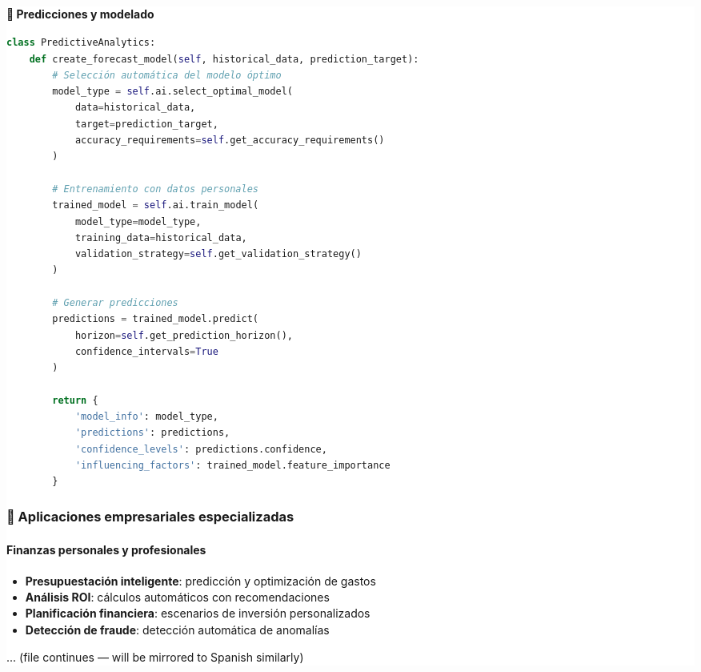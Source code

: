 **🔮 Predicciones y modelado**
```python
class PredictiveAnalytics:
    def create_forecast_model(self, historical_data, prediction_target):
        # Selección automática del modelo óptimo
        model_type = self.ai.select_optimal_model(
            data=historical_data,
            target=prediction_target,
            accuracy_requirements=self.get_accuracy_requirements()
        )
        
        # Entrenamiento con datos personales
        trained_model = self.ai.train_model(
            model_type=model_type,
            training_data=historical_data,
            validation_strategy=self.get_validation_strategy()
        )
        
        # Generar predicciones
        predictions = trained_model.predict(
            horizon=self.get_prediction_horizon(),
            confidence_intervals=True
        )
        
        return {
            'model_info': model_type,
            'predictions': predictions,
            'confidence_levels': predictions.confidence,
            'influencing_factors': trained_model.feature_importance
        }
```

### 💼 Aplicaciones empresariales especializadas

#### Finanzas personales y profesionales
- **Presupuestación inteligente**: predicción y optimización de gastos
- **Análisis ROI**: cálculos automáticos con recomendaciones
- **Planificación financiera**: escenarios de inversión personalizados
- **Detección de fraude**: detección automática de anomalías

... (file continues — will be mirrored to Spanish similarly)
